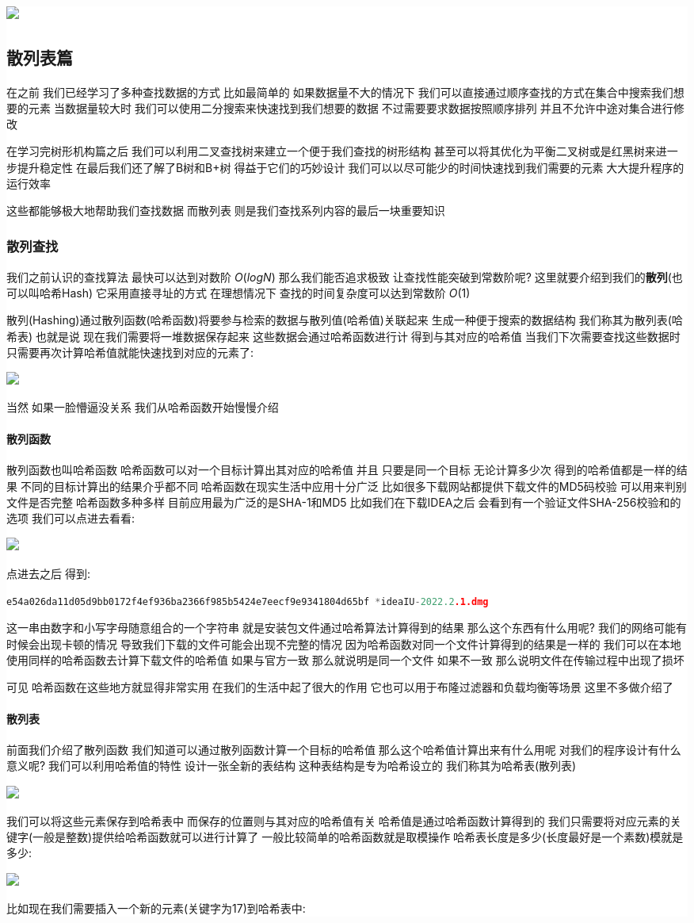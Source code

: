 <img src="https://image.itbaima.cn/markdown/2022/08/18/xqdTA4wa9QEG5yU.png"/>

## 散列表篇

在之前 我们已经学习了多种查找数据的方式 比如最简单的 如果数据量不大的情况下 我们可以直接通过顺序查找的方式在集合中搜索我们想要的元素 当数据量较大时 我们可以使用二分搜索来快速找到我们想要的数据 不过需要要求数据按照顺序排列 并且不允许中途对集合进行修改

在学习完树形机构篇之后 我们可以利用二叉查找树来建立一个便于我们查找的树形结构 甚至可以将其优化为平衡二叉树或是红黑树来进一步提升稳定性 在最后我们还了解了B树和B+树 得益于它们的巧妙设计 我们可以以尽可能少的时间快速找到我们需要的元素 大大提升程序的运行效率

这些都能够极大地帮助我们查找数据 而散列表 则是我们查找系列内容的最后一块重要知识

### 散列查找

我们之前认识的查找算法 最快可以达到对数阶 $O(logN)$ 那么我们能否追求极致 让查找性能突破到常数阶呢? 这里就要介绍到我们的**散列**(也可以叫哈希Hash) 它采用直接寻址的方式 在理想情况下 查找的时间复杂度可以达到常数阶 $O(1)$

散列(Hashing)通过散列函数(哈希函数)将要参与检索的数据与散列值(哈希值)关联起来 生成一种便于搜索的数据结构 我们称其为散列表(哈希表) 也就是说 现在我们需要将一堆数据保存起来 这些数据会通过哈希函数进行计 得到与其对应的哈希值 当我们下次需要查找这些数据时 只需要再次计算哈希值就能快速找到对应的元素了:

<img src="https://image.itbaima.cn/markdown/2022/08/18/Tcj6Spy2Pt5ZIuW.png"/>

当然 如果一脸懵逼没关系 我们从哈希函数开始慢慢介绍

#### 散列函数

散列函数也叫哈希函数 哈希函数可以对一个目标计算出其对应的哈希值 并且 只要是同一个目标 无论计算多少次 得到的哈希值都是一样的结果 不同的目标计算出的结果介乎都不同 哈希函数在现实生活中应用十分广泛 比如很多下载网站都提供下载文件的MD5码校验 可以用来判别文件是否完整 哈希函数多种多样 目前应用最为广泛的是SHA-1和MD5 比如我们在下载IDEA之后 会看到有一个验证文件SHA-256校验和的选项 我们可以点进去看看:

<img src="https://image.itbaima.cn/markdown/2022/08/18/tD8AjiGwvJkdahE.png"/>

点进去之后 得到:
```c
e54a026da11d05d9bb0172f4ef936ba2366f985b5424e7eecf9e9341804d65bf *ideaIU-2022.2.1.dmg
```

这一串由数字和小写字母随意组合的一个字符串 就是安装包文件通过哈希算法计算得到的结果 那么这个东西有什么用呢? 我们的网络可能有时候会出现卡顿的情况 导致我们下载的文件可能会出现不完整的情况 因为哈希函数对同一个文件计算得到的结果是一样的 我们可以在本地使用同样的哈希函数去计算下载文件的哈希值 如果与官方一致 那么就说明是同一个文件 如果不一致 那么说明文件在传输过程中出现了损坏

可见 哈希函数在这些地方就显得非常实用 在我们的生活中起了很大的作用 它也可以用于布隆过滤器和负载均衡等场景 这里不多做介绍了

#### 散列表

前面我们介绍了散列函数 我们知道可以通过散列函数计算一个目标的哈希值 那么这个哈希值计算出来有什么用呢 对我们的程序设计有什么意义呢? 我们可以利用哈希值的特性 设计一张全新的表结构 这种表结构是专为哈希设立的 我们称其为哈希表(散列表)

<img src="https://image.itbaima.cn/markdown/2022/08/18/M2o1vE7hHasN8DP.png"/>

我们可以将这些元素保存到哈希表中 而保存的位置则与其对应的哈希值有关 哈希值是通过哈希函数计算得到的 我们只需要将对应元素的关键字(一般是整数)提供给哈希函数就可以进行计算了 一般比较简单的哈希函数就是取模操作 哈希表长度是多少(长度最好是一个素数)模就是多少:

<img src="https://image.itbaima.cn/markdown/2022/08/19/CAPhlJnQeLjMHfd.png"/>

比如现在我们需要插入一个新的元素(关键字为17)到哈希表中:
